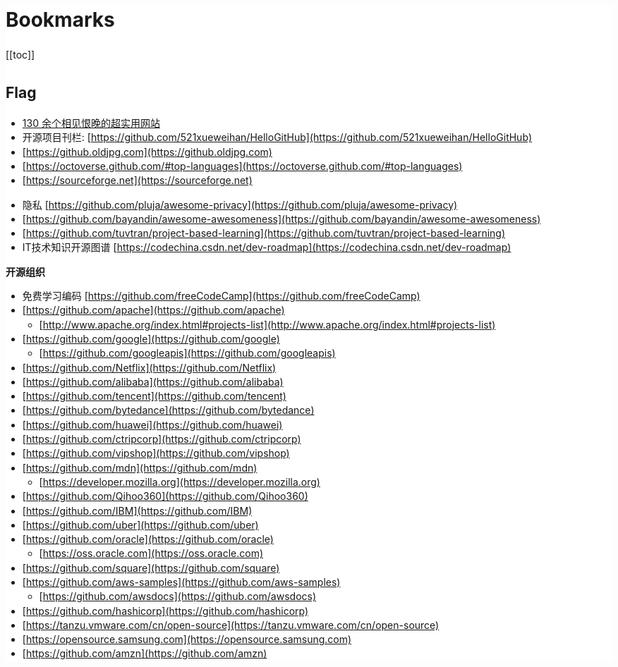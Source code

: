 # Bookmarks


[[toc]]



## Flag

* [130 余个相见恨晚的超实用网站](https://blog.csdn.net/qq_43901693/article/details/100606828)
* 开源项目刊栏: [https://github.com/521xueweihan/HelloGitHub](https://github.com/521xueweihan/HelloGitHub)
* [https://github.oldjpg.com](https://github.oldjpg.com)
* [https://octoverse.github.com/#top-languages](https://octoverse.github.com/#top-languages)
* [https://sourceforge.net](https://sourceforge.net)



+ 隐私 [https://github.com/pluja/awesome-privacy](https://github.com/pluja/awesome-privacy)
+ [https://github.com/bayandin/awesome-awesomeness](https://github.com/bayandin/awesome-awesomeness)
+ [https://github.com/tuvtran/project-based-learning](https://github.com/tuvtran/project-based-learning)
+ IT技术知识开源图谱 [https://codechina.csdn.net/dev-roadmap](https://codechina.csdn.net/dev-roadmap)


**开源组织**

* 免费学习编码 [https://github.com/freeCodeCamp](https://github.com/freeCodeCamp)
* [https://github.com/apache](https://github.com/apache)
    * [http://www.apache.org/index.html#projects-list](http://www.apache.org/index.html#projects-list)
* [https://github.com/google](https://github.com/google)
    * [https://github.com/googleapis](https://github.com/googleapis)
* [https://github.com/Netflix](https://github.com/Netflix)
* [https://github.com/alibaba](https://github.com/alibaba)
* [https://github.com/tencent](https://github.com/tencent)
* [https://github.com/bytedance](https://github.com/bytedance)
* [https://github.com/huawei](https://github.com/huawei)
* [https://github.com/ctripcorp](https://github.com/ctripcorp)
* [https://github.com/vipshop](https://github.com/vipshop)
* [https://github.com/mdn](https://github.com/mdn)
    * [https://developer.mozilla.org](https://developer.mozilla.org)
* [https://github.com/Qihoo360](https://github.com/Qihoo360)
* [https://github.com/IBM](https://github.com/IBM)
* [https://github.com/uber](https://github.com/uber)
* [https://github.com/oracle](https://github.com/oracle)
    * [https://oss.oracle.com](https://oss.oracle.com)
* [https://github.com/square](https://github.com/square)
* [https://github.com/aws-samples](https://github.com/aws-samples)
    * [https://github.com/awsdocs](https://github.com/awsdocs)
* [https://github.com/hashicorp](https://github.com/hashicorp)
* [https://tanzu.vmware.com/cn/open-source](https://tanzu.vmware.com/cn/open-source)
* [https://opensource.samsung.com](https://opensource.samsung.com)
* [https://github.com/amzn](https://github.com/amzn)
